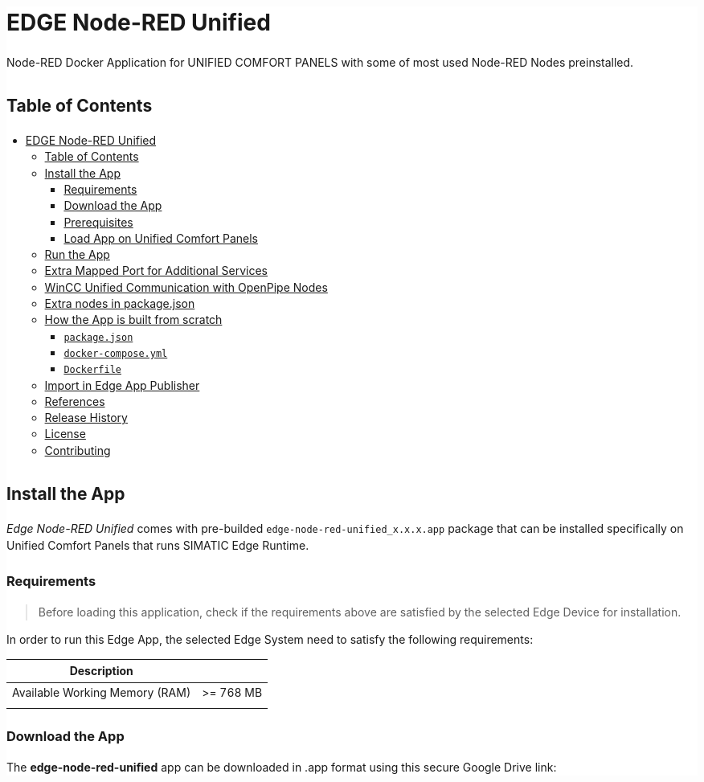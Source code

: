 # EDGE Node-RED Unified

Node-RED Docker Application for UNIFIED COMFORT PANELS with some of most used Node-RED Nodes preinstalled.

## Table of Contents

- [EDGE Node-RED Unified](#edge-node-red-unified)
  - [Table of Contents](#table-of-contents)
  - [Install the App](#install-the-app)
    - [Requirements](#requirements)
    - [Download the App](#download-the-app)
    - [Prerequisites](#prerequisites)
    - [Load App on Unified Comfort Panels](#load-app-on-unified-comfort-panels)
  - [Run the App](#run-the-app)
  - [Extra Mapped Port for Additional Services](#extra-mapped-port-for-additional-services)
  - [WinCC Unified Communication with OpenPipe Nodes](#wincc-unified-communication-with-openpipe-nodes)
  - [Extra nodes in package.json](#extra-nodes-in-packagejson)
  - [How the App is built from scratch](#how-the-app-is-built-from-scratch)
    - [`package.json`](#packagejson)
    - [`docker-compose.yml`](#docker-composeyml)
    - [`Dockerfile`](#dockerfile)
  - [Import in Edge App Publisher](#import-in-edge-app-publisher)
  - [References](#references)
  - [Release History](#release-history)
  - [License](#license)
  - [Contributing](#contributing)

## Install the App

_Edge Node-RED Unified_ comes with pre-builded `edge-node-red-unified_x.x.x.app` package that can be installed specifically on Unified Comfort Panels that runs SIMATIC Edge Runtime.

### Requirements

> Before loading this application, check if the requirements above are satisfied by the selected Edge Device for installation.

In order to run this Edge App, the selected Edge System need to satisfy the following requirements:

| Description                    |           |
| ------------------------------ | --------- |
| Available Working Memory (RAM) | >= 768 MB |
|                                |           |

### Download the App

The **edge-node-red-unified** app can be downloaded in .app format using this secure Google Drive link:
